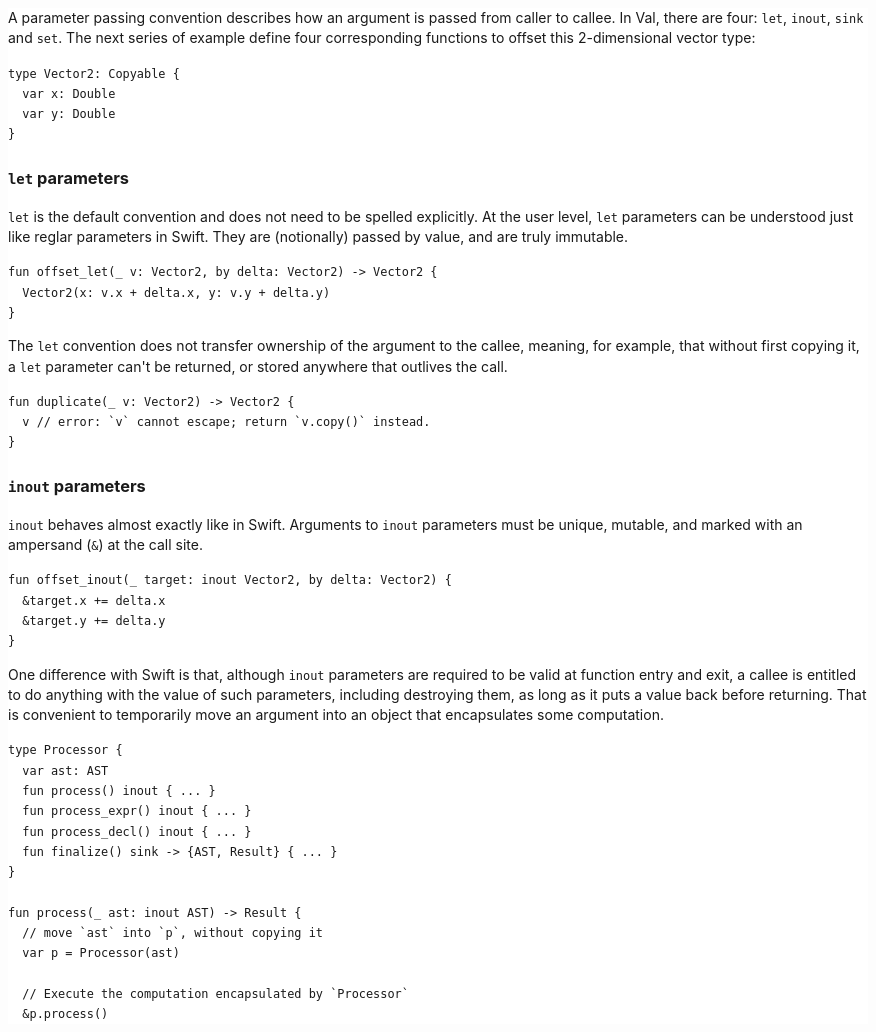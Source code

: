 A parameter passing convention describes how an argument is passed from caller to callee.
In Val, there are four: `let`, `inout`, `sink` and `set`.
The next series of example define four corresponding functions to offset this 2-dimensional vector type:

```
type Vector2: Copyable {
  var x: Double
  var y: Double
}
```

### `let` parameters

`let` is the default convention and does not need to be spelled explicitly.
At the user level, `let` parameters can be understood just like reglar parameters in Swift.
They are (notionally) passed by value, and are truly immutable.

```
fun offset_let(_ v: Vector2, by delta: Vector2) -> Vector2 {
  Vector2(x: v.x + delta.x, y: v.y + delta.y)
}
```

The `let` convention does not transfer ownership of the argument to the callee, meaning, for example, that without first copying it, a `let` parameter can't be returned, or stored anywhere that outlives the call.

```
fun duplicate(_ v: Vector2) -> Vector2 {
  v // error: `v` cannot escape; return `v.copy()` instead.
}
```

### `inout` parameters

`inout` behaves almost exactly like in Swift.
Arguments to `inout` parameters must be unique, mutable, and marked with an ampersand (`&`) at the call site.

```
fun offset_inout(_ target: inout Vector2, by delta: Vector2) {
  &target.x += delta.x
  &target.y += delta.y
}
```

One difference with Swift is that, although `inout` parameters are required to be valid at function entry and exit, a callee is entitled to do anything with the value of such parameters, including destroying them, as long as it puts a value back before returning.
That is convenient to temporarily move an argument into an object that encapsulates some computation.

```
type Processor {
  var ast: AST
  fun process() inout { ... }
  fun process_expr() inout { ... }
  fun process_decl() inout { ... }
  fun finalize() sink -> {AST, Result} { ... }
}

fun process(_ ast: inout AST) -> Result {
  // move `ast` into `p`, without copying it
  var p = Processor(ast)
  
  // Execute the computation encapsulated by `Processor`
  &p.process()

```